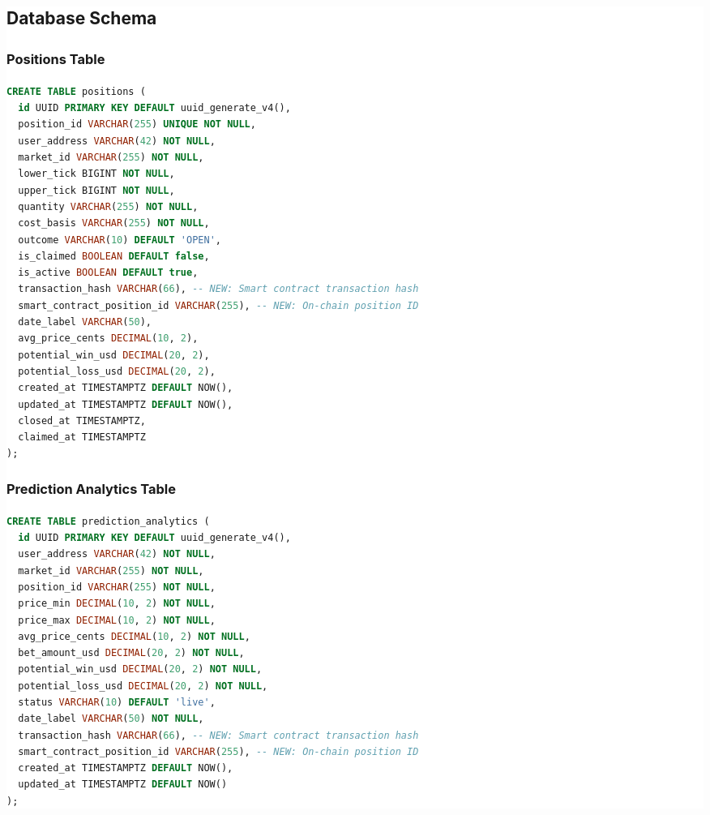 ## Database Schema

### Positions Table
```sql
CREATE TABLE positions (
  id UUID PRIMARY KEY DEFAULT uuid_generate_v4(),
  position_id VARCHAR(255) UNIQUE NOT NULL,
  user_address VARCHAR(42) NOT NULL,
  market_id VARCHAR(255) NOT NULL,
  lower_tick BIGINT NOT NULL,
  upper_tick BIGINT NOT NULL,
  quantity VARCHAR(255) NOT NULL,
  cost_basis VARCHAR(255) NOT NULL,
  outcome VARCHAR(10) DEFAULT 'OPEN',
  is_claimed BOOLEAN DEFAULT false,
  is_active BOOLEAN DEFAULT true,
  transaction_hash VARCHAR(66), -- NEW: Smart contract transaction hash
  smart_contract_position_id VARCHAR(255), -- NEW: On-chain position ID
  date_label VARCHAR(50),
  avg_price_cents DECIMAL(10, 2),
  potential_win_usd DECIMAL(20, 2),
  potential_loss_usd DECIMAL(20, 2),
  created_at TIMESTAMPTZ DEFAULT NOW(),
  updated_at TIMESTAMPTZ DEFAULT NOW(),
  closed_at TIMESTAMPTZ,
  claimed_at TIMESTAMPTZ
);
```

### Prediction Analytics Table
```sql
CREATE TABLE prediction_analytics (
  id UUID PRIMARY KEY DEFAULT uuid_generate_v4(),
  user_address VARCHAR(42) NOT NULL,
  market_id VARCHAR(255) NOT NULL,
  position_id VARCHAR(255) NOT NULL,
  price_min DECIMAL(10, 2) NOT NULL,
  price_max DECIMAL(10, 2) NOT NULL,
  avg_price_cents DECIMAL(10, 2) NOT NULL,
  bet_amount_usd DECIMAL(20, 2) NOT NULL,
  potential_win_usd DECIMAL(20, 2) NOT NULL,
  potential_loss_usd DECIMAL(20, 2) NOT NULL,
  status VARCHAR(10) DEFAULT 'live',
  date_label VARCHAR(50) NOT NULL,
  transaction_hash VARCHAR(66), -- NEW: Smart contract transaction hash
  smart_contract_position_id VARCHAR(255), -- NEW: On-chain position ID
  created_at TIMESTAMPTZ DEFAULT NOW(),
  updated_at TIMESTAMPTZ DEFAULT NOW()
);
```
